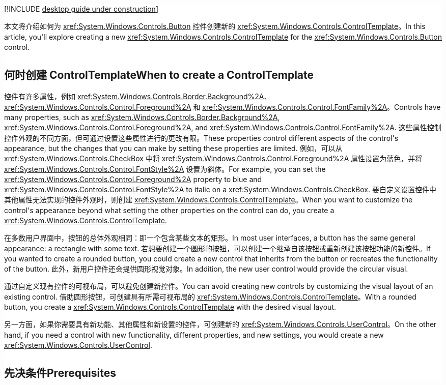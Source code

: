 [!INCLUDE [desktop guide under construction](../../../includes/desktop-guide-preview-note.md)]

<span data-ttu-id="90e2b-107">本文将介绍如何为 <xref:System.Windows.Controls.Button> 控件创建新的 <xref:System.Windows.Controls.ControlTemplate>。</span><span class="sxs-lookup"><span data-stu-id="90e2b-107">In this article, you'll explore creating a new <xref:System.Windows.Controls.ControlTemplate> for the <xref:System.Windows.Controls.Button> control.</span></span>

## <a name="when-to-create-a-controltemplate"></a><span data-ttu-id="90e2b-108">何时创建 ControlTemplate</span><span class="sxs-lookup"><span data-stu-id="90e2b-108">When to create a ControlTemplate</span></span>

<span data-ttu-id="90e2b-109">控件有许多属性，例如 <xref:System.Windows.Controls.Border.Background%2A>、<xref:System.Windows.Controls.Control.Foreground%2A> 和 <xref:System.Windows.Controls.Control.FontFamily%2A>。</span><span class="sxs-lookup"><span data-stu-id="90e2b-109">Controls have many properties, such as <xref:System.Windows.Controls.Border.Background%2A>, <xref:System.Windows.Controls.Control.Foreground%2A>, and <xref:System.Windows.Controls.Control.FontFamily%2A>.</span></span> <span data-ttu-id="90e2b-110">这些属性控制控件外观的不同方面，但可通过设置这些属性进行的更改有限。</span><span class="sxs-lookup"><span data-stu-id="90e2b-110">These properties control different aspects of the control's appearance, but the changes that you can make by setting these properties are limited.</span></span> <span data-ttu-id="90e2b-111">例如，可以从 <xref:System.Windows.Controls.CheckBox> 中将 <xref:System.Windows.Controls.Control.Foreground%2A> 属性设置为蓝色，并将 <xref:System.Windows.Controls.Control.FontStyle%2A> 设置为斜体。</span><span class="sxs-lookup"><span data-stu-id="90e2b-111">For example, you can set the <xref:System.Windows.Controls.Control.Foreground%2A> property to blue and <xref:System.Windows.Controls.Control.FontStyle%2A> to italic on a <xref:System.Windows.Controls.CheckBox>.</span></span> <span data-ttu-id="90e2b-112">要自定义设置控件中其他属性无法实现的控件外观时，则创建 <xref:System.Windows.Controls.ControlTemplate>。</span><span class="sxs-lookup"><span data-stu-id="90e2b-112">When you want to customize the control's appearance beyond what setting the other properties on the control can do, you create a <xref:System.Windows.Controls.ControlTemplate>.</span></span>

<span data-ttu-id="90e2b-113">在多数用户界面中，按钮的总体外观相同：即一个包含某些文本的矩形。</span><span class="sxs-lookup"><span data-stu-id="90e2b-113">In most user interfaces, a button has the same general appearance: a rectangle with some text.</span></span> <span data-ttu-id="90e2b-114">若想要创建一个圆形的按钮，可以创建一个继承自该按钮或重新创建该按钮功能的新控件。</span><span class="sxs-lookup"><span data-stu-id="90e2b-114">If you wanted to create a rounded button, you could create a new control that inherits from the button or recreates the functionality of the button.</span></span> <span data-ttu-id="90e2b-115">此外，新用户控件还会提供圆形视觉对象。</span><span class="sxs-lookup"><span data-stu-id="90e2b-115">In addition, the new user control would provide the circular visual.</span></span>

<span data-ttu-id="90e2b-116">通过自定义现有控件的可视布局，可以避免创建新控件。</span><span class="sxs-lookup"><span data-stu-id="90e2b-116">You can avoid creating new controls by customizing the visual layout of an existing control.</span></span> <span data-ttu-id="90e2b-117">借助圆形按钮，可创建具有所需可视布局的 <xref:System.Windows.Controls.ControlTemplate>。</span><span class="sxs-lookup"><span data-stu-id="90e2b-117">With a rounded button, you create a <xref:System.Windows.Controls.ControlTemplate> with the desired visual layout.</span></span>

<span data-ttu-id="90e2b-118">另一方面，如果你需要具有新功能、其他属性和新设置的控件，可创建新的 <xref:System.Windows.Controls.UserControl>。</span><span class="sxs-lookup"><span data-stu-id="90e2b-118">On the other hand, if you need a control with new functionality, different properties, and new settings, you would create a new <xref:System.Windows.Controls.UserControl>.</span></span>

## <a name="prerequisites"></a><span data-ttu-id="90e2b-119">先决条件</span><span class="sxs-lookup"><span data-stu-id="90e2b-119">Prerequisites</span></span>
